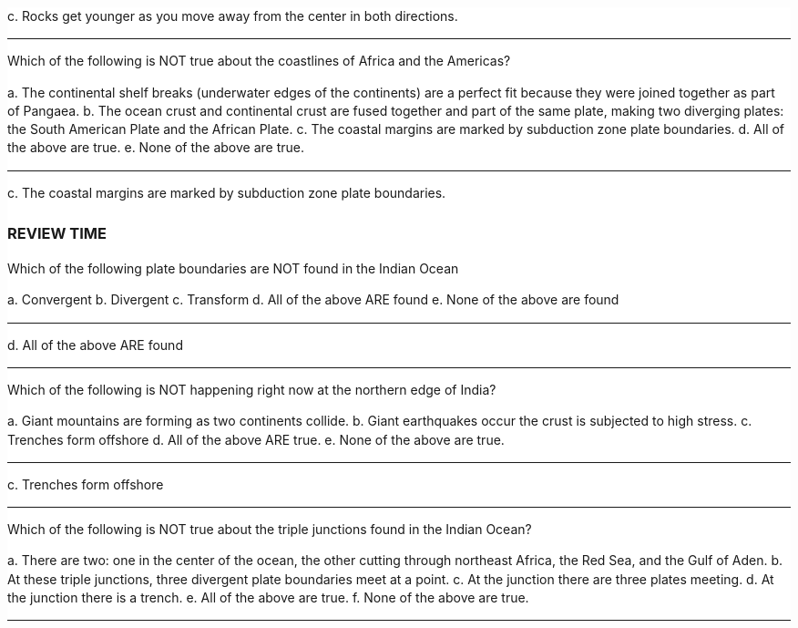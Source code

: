 c. Rocks get younger as you move away from the center in both directions.

------

Which of the following is NOT true about the coastlines of Africa and the Americas?

a. The continental shelf breaks (underwater edges of the continents) are a perfect fit because they were joined together as part of Pangaea.
b. The ocean crust and continental crust are fused together and part of the same plate, making two diverging plates: the South American Plate and the African Plate.
c. The coastal margins are marked by subduction zone plate boundaries.
d. All of the above are true.
e. None of the above are true.

---

c. The coastal margins are marked by subduction zone plate boundaries.

### REVIEW TIME

Which of the following plate boundaries are NOT found in the Indian Ocean

a. Convergent
b. Divergent
c. Transform
d. All of the above ARE found
e. None of the above are found

---

d. All of the above ARE found

------

Which of the following is NOT happening right now at the northern edge of India?

a. Giant mountains are forming as two continents collide.
b. Giant earthquakes occur the crust is subjected to high stress.
c. Trenches form offshore
d. All of the above ARE true.
e. None of the above are true.

---

c. Trenches form offshore

------

Which of the following is NOT true about the triple junctions found in the Indian Ocean?

a. There are two: one in the center of the ocean, the other cutting through northeast Africa, the Red Sea, and the Gulf of Aden.
b. At these triple junctions, three divergent plate boundaries meet at a point.
c. At the junction there are three plates meeting.
d. At the junction there is a trench.
e. All of the above are true.
f. None of the above are true.

---